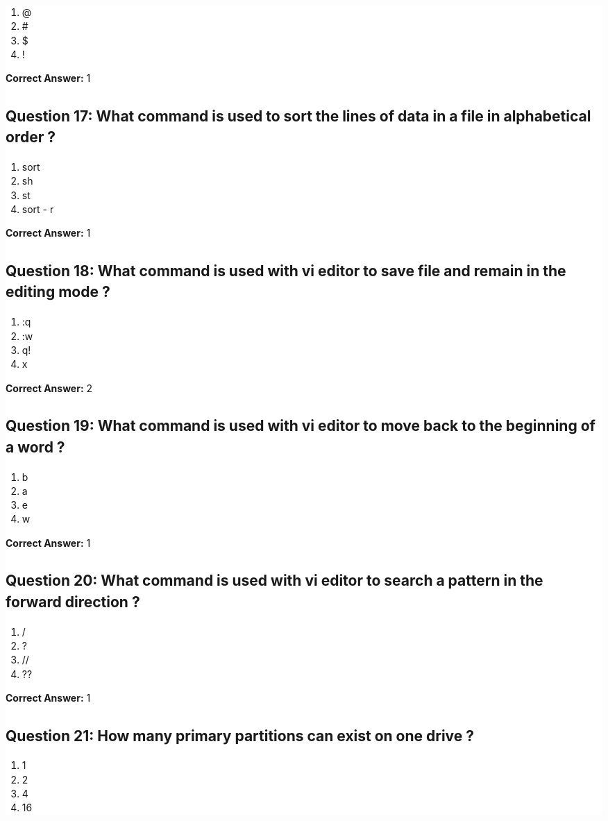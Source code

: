 1. @
2. \#
3. \$
4. \!

**Correct Answer:** 1

## Question 17: What command is used to sort the lines of data in a file in alphabetical order ?

1. sort
2. sh
3. st
4. sort \- r

**Correct Answer:** 1

## Question 18: What command is used with vi editor to save file and remain in the editing mode ?

1. :q
2. :w
3. q\!
4. x

**Correct Answer:** 2

## Question 19: What command is used with vi editor to move back to the beginning of a word ?

1. b
2. a
3. e
4. w

**Correct Answer:** 1

## Question 20: What command is used with vi editor to search a pattern in the forward direction ?

1. /
2. ?
3. //
4. ??

**Correct Answer:** 1

## Question 21: How many primary partitions can exist on one drive ?

1. 1
2. 2
3. 4
4. 16
